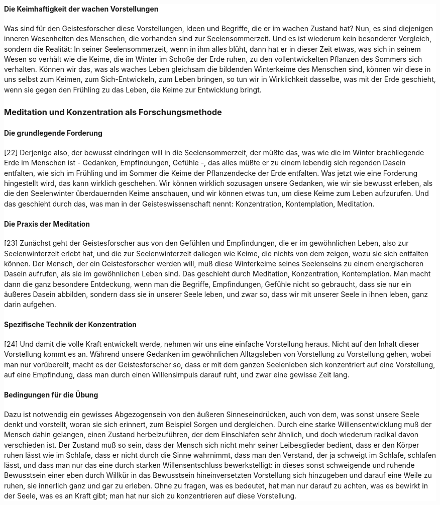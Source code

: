 #### Die Keimhaftigkeit der wachen Vorstellungen

Was sind für den Geistesforscher diese Vorstellungen, Ideen und Begriffe, die er im wachen Zustand hat? Nun, es sind diejenigen inneren Wesenheiten des Menschen, die vorhanden sind zur Seelensommerzeit. Und es ist wiederum kein besonderer Vergleich, sondern die Realität: In seiner Seelensommerzeit, wenn in ihm alles blüht, dann hat er in dieser Zeit etwas, was sich in seinem Wesen so verhält wie die Keime, die im Winter im Schoße der Erde ruhen, zu den vollentwickelten Pflanzen des Sommers sich verhalten. Können wir das, was als waches Leben gleichsam die bildenden Winterkeime des Menschen sind, können wir diese in uns selbst zum Keimen, zum Sich-Entwickeln, zum Leben bringen, so tun wir in Wirklichkeit dasselbe, was mit der Erde geschieht, wenn sie gegen den Frühling zu das Leben, die Keime zur Entwicklung bringt.

### Meditation und Konzentration als Forschungsmethode

#### Die grundlegende Forderung

[22] Derjenige also, der bewusst eindringen will in die Seelensommerzeit, der müßte das, was wie die im Winter brachliegende Erde im Menschen ist - Gedanken, Empfindungen, Gefühle -, das alles müßte er zu einem lebendig sich regenden Dasein entfalten, wie sich im Frühling und im Sommer die Keime der Pflanzendecke der Erde entfalten. Was jetzt wie eine Forderung hingestellt wird, das kann wirklich geschehen. Wir können wirklich sozusagen unsere Gedanken, wie wir sie bewusst erleben, als die den Seelenwinter überdauernden Keime anschauen, und wir können etwas tun, um diese Keime zum Leben aufzurufen. Und das geschieht durch das, was man in der Geisteswissenschaft nennt: Konzentration, Kontemplation, Meditation.

#### Die Praxis der Meditation

[23] Zunächst geht der Geistesforscher aus von den Gefühlen und Empfindungen, die er im gewöhnlichen Leben, also zur Seelenwinterzeit erlebt hat, und die zur Seelenwinterzeit daliegen wie Keime, die nichts von dem zeigen, wozu sie sich entfalten können. Der Mensch, der ein Geistesforscher werden will, muß diese Winterkeime seines Seelenseins zu einem energischeren Dasein aufrufen, als sie im gewöhnlichen Leben sind. Das geschieht durch Meditation, Konzentration, Kontemplation. Man macht dann die ganz besondere Entdeckung, wenn man die Begriffe, Empfindungen, Gefühle nicht so gebraucht, dass sie nur ein äußeres Dasein abbilden, sondern dass sie in unserer Seele leben, und zwar so, dass wir mit unserer Seele in ihnen leben, ganz darin aufgehen.

#### Spezifische Technik der Konzentration

[24] Und damit die volle Kraft entwickelt werde, nehmen wir uns eine einfache Vorstellung heraus. Nicht auf den Inhalt dieser Vorstellung kommt es an. Während unsere Gedanken im gewöhnlichen Alltagsleben von Vorstellung zu Vorstellung gehen, wobei man nur vorübereilt, macht es der Geistesforscher so, dass er mit dem ganzen Seelenleben sich konzentriert auf eine Vorstellung, auf eine Empfindung, dass man durch einen Willensimpuls darauf ruht, und zwar eine gewisse Zeit lang.

#### Bedingungen für die Übung

Dazu ist notwendig ein gewisses Abgezogensein von den äußeren Sinneseindrücken, auch von dem, was sonst unsere Seele denkt und vorstellt, woran sie sich erinnert, zum Beispiel Sorgen und dergleichen. Durch eine starke Willensentwicklung muß der Mensch dahin gelangen, einen Zustand herbeizuführen, der dem Einschlafen sehr ähnlich, und doch wiederum radikal davon verschieden ist. Der Zustand muß so sein, dass der Mensch sich nicht mehr seiner Leibesglieder bedient, dass er den Körper ruhen lässt wie im Schlafe, dass er nicht durch die Sinne wahrnimmt, dass man den Verstand, der ja schweigt im Schlafe, schlafen lässt, und dass man nur das eine durch starken Willensentschluss bewerkstelligt: in dieses sonst schweigende und ruhende Bewusstsein einer eben durch Willkür in das Bewusstsein hineinversetzten Vorstellung sich hinzugeben und darauf eine Weile zu ruhen, sie innerlich ganz und gar zu erleben. Ohne zu fragen, was es bedeutet, hat man nur darauf zu achten, was es bewirkt in der Seele, was es an Kraft gibt; man hat nur sich zu konzentrieren auf diese Vorstellung.
